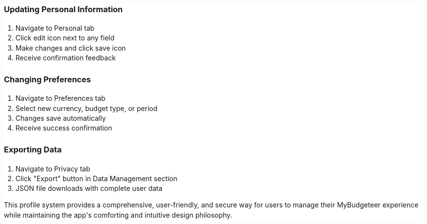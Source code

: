 ### Updating Personal Information
1. Navigate to Personal tab
2. Click edit icon next to any field
3. Make changes and click save icon
4. Receive confirmation feedback

### Changing Preferences
1. Navigate to Preferences tab
2. Select new currency, budget type, or period
3. Changes save automatically
4. Receive success confirmation

### Exporting Data
1. Navigate to Privacy tab
2. Click "Export" button in Data Management section
3. JSON file downloads with complete user data

This profile system provides a comprehensive, user-friendly, and secure way for users to manage their MyBudgeteer experience while maintaining the app's comforting and intuitive design philosophy.
